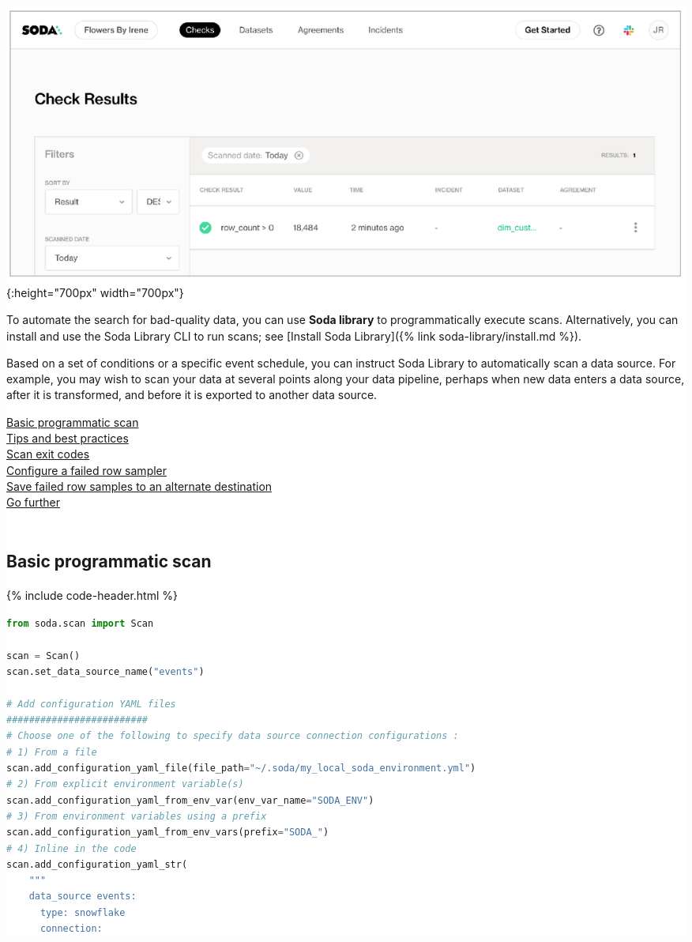 ![configure-results](/assets/images/configure-results.png){:height="700px" width="700px"}


  </div>
  <div class="panel" id="three-panel" markdown="1">

To automate the search for bad-quality data, you can use **Soda library** to programmatically execute scans. Alternatively, you can install and use the Soda Library CLI to run scans; see [Install Soda Library]({% link soda-library/install.md %}).

Based on a set of conditions or a specific event schedule, you can instruct Soda Library to automatically scan a data source. For example, you may wish to scan your data at several points along your data pipeline, perhaps when new data enters a data source, after it is transformed, and before it is exported to another data source.

[Basic programmatic scan](#basic-programmatic-scan)<br />
[Tips and best practices](#tips-and-best-practices)<br />
[Scan exit codes](#scan-exit-codes)<br />
[Configure a failed row sampler](#configure-a-failed-row-sampler)<br />
[Save failed row samples to an alternate destination](#save-failed-row-samples-to-an-alternate-destination)<br />
[Go further](#go-further)<br />
<br />

## Basic programmatic scan
{% include code-header.html %}
```python
from soda.scan import Scan

scan = Scan()
scan.set_data_source_name("events")

# Add configuration YAML files
#########################
# Choose one of the following to specify data source connection configurations :
# 1) From a file
scan.add_configuration_yaml_file(file_path="~/.soda/my_local_soda_environment.yml")
# 2) From explicit environment variable(s)
scan.add_configuration_yaml_from_env_var(env_var_name="SODA_ENV")
# 3) From environment variables using a prefix
scan.add_configuration_yaml_from_env_vars(prefix="SODA_")
# 4) Inline in the code
scan.add_configuration_yaml_str(
    """
    data_source events:
      type: snowflake
      connection:
```